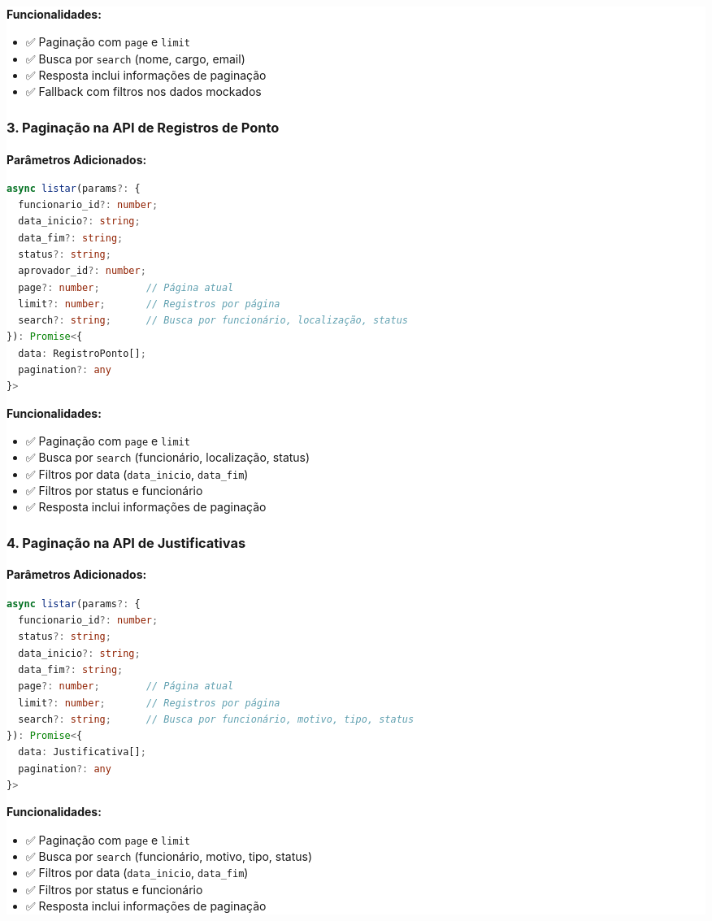 **Funcionalidades:**
- ✅ Paginação com `page` e `limit`
- ✅ Busca por `search` (nome, cargo, email)
- ✅ Resposta inclui informações de paginação
- ✅ Fallback com filtros nos dados mockados

### **3. Paginação na API de Registros de Ponto**
**Parâmetros Adicionados:**
```typescript
async listar(params?: {
  funcionario_id?: number;
  data_inicio?: string;
  data_fim?: string;
  status?: string;
  aprovador_id?: number;
  page?: number;        // Página atual
  limit?: number;       // Registros por página
  search?: string;      // Busca por funcionário, localização, status
}): Promise<{ 
  data: RegistroPonto[]; 
  pagination?: any 
}>
```

**Funcionalidades:**
- ✅ Paginação com `page` e `limit`
- ✅ Busca por `search` (funcionário, localização, status)
- ✅ Filtros por data (`data_inicio`, `data_fim`)
- ✅ Filtros por status e funcionário
- ✅ Resposta inclui informações de paginação

### **4. Paginação na API de Justificativas**
**Parâmetros Adicionados:**
```typescript
async listar(params?: {
  funcionario_id?: number;
  status?: string;
  data_inicio?: string;
  data_fim?: string;
  page?: number;        // Página atual
  limit?: number;       // Registros por página
  search?: string;      // Busca por funcionário, motivo, tipo, status
}): Promise<{ 
  data: Justificativa[]; 
  pagination?: any 
}>
```

**Funcionalidades:**
- ✅ Paginação com `page` e `limit`
- ✅ Busca por `search` (funcionário, motivo, tipo, status)
- ✅ Filtros por data (`data_inicio`, `data_fim`)
- ✅ Filtros por status e funcionário
- ✅ Resposta inclui informações de paginação
